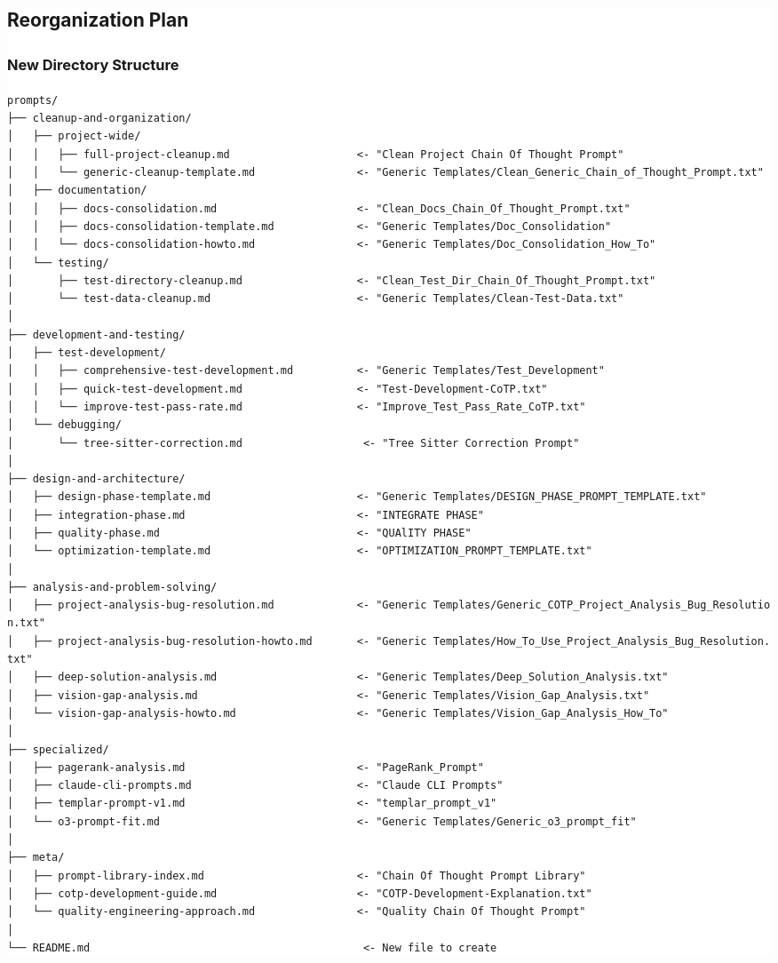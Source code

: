 ## Reorganization Plan

### New Directory Structure
```
prompts/
├── cleanup-and-organization/
│   ├── project-wide/
│   │   ├── full-project-cleanup.md                    <- "Clean Project Chain Of Thought Prompt"
│   │   └── generic-cleanup-template.md                <- "Generic Templates/Clean_Generic_Chain_of_Thought_Prompt.txt"
│   ├── documentation/
│   │   ├── docs-consolidation.md                      <- "Clean_Docs_Chain_Of_Thought_Prompt.txt"
│   │   ├── docs-consolidation-template.md             <- "Generic Templates/Doc_Consolidation"
│   │   └── docs-consolidation-howto.md                <- "Generic Templates/Doc_Consolidation_How_To"
│   └── testing/
│       ├── test-directory-cleanup.md                  <- "Clean_Test_Dir_Chain_Of_Thought_Prompt.txt"
│       └── test-data-cleanup.md                       <- "Generic Templates/Clean-Test-Data.txt"
│
├── development-and-testing/
│   ├── test-development/
│   │   ├── comprehensive-test-development.md          <- "Generic Templates/Test_Development"
│   │   ├── quick-test-development.md                  <- "Test-Development-CoTP.txt"
│   │   └── improve-test-pass-rate.md                  <- "Improve_Test_Pass_Rate_CoTP.txt"
│   └── debugging/
│       └── tree-sitter-correction.md                   <- "Tree Sitter Correction Prompt"
│
├── design-and-architecture/
│   ├── design-phase-template.md                       <- "Generic Templates/DESIGN_PHASE_PROMPT_TEMPLATE.txt"
│   ├── integration-phase.md                           <- "INTEGRATE PHASE"
│   ├── quality-phase.md                               <- "QUAlITY PHASE"
│   └── optimization-template.md                       <- "OPTIMIZATION_PROMPT_TEMPLATE.txt"
│
├── analysis-and-problem-solving/
│   ├── project-analysis-bug-resolution.md             <- "Generic Templates/Generic_COTP_Project_Analysis_Bug_Resolution.txt"
│   ├── project-analysis-bug-resolution-howto.md       <- "Generic Templates/How_To_Use_Project_Analysis_Bug_Resolution.txt"
│   ├── deep-solution-analysis.md                      <- "Generic Templates/Deep_Solution_Analysis.txt"
│   ├── vision-gap-analysis.md                         <- "Generic Templates/Vision_Gap_Analysis.txt"
│   └── vision-gap-analysis-howto.md                   <- "Generic Templates/Vision_Gap_Analysis_How_To"
│
├── specialized/
│   ├── pagerank-analysis.md                           <- "PageRank_Prompt"
│   ├── claude-cli-prompts.md                          <- "Claude CLI Prompts"
│   ├── templar-prompt-v1.md                           <- "templar_prompt_v1"
│   └── o3-prompt-fit.md                               <- "Generic Templates/Generic_o3_prompt_fit"
│
├── meta/
│   ├── prompt-library-index.md                        <- "Chain Of Thought Prompt Library"
│   ├── cotp-development-guide.md                      <- "COTP-Development-Explanation.txt"
│   └── quality-engineering-approach.md                <- "Quality Chain Of Thought Prompt"
│
└── README.md                                           <- New file to create
```
